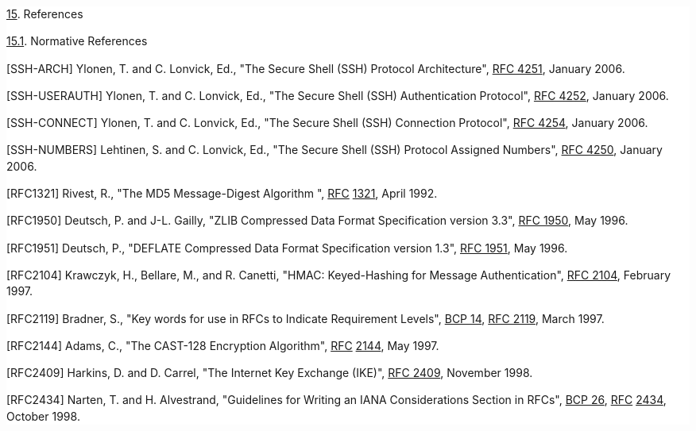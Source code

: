 
<span class="h2"><a class="selflink" name="section-15" href="#section-15">15</a>.  References</span>

<span class="h3"><a class="selflink" name="section-15.1" href="#section-15.1">15.1</a>.  Normative References</span>

   [<a name="ref-SSH-ARCH" id="ref-SSH-ARCH">SSH-ARCH</a>]     Ylonen, T. and C. Lonvick, Ed., "The Secure Shell
                  (SSH) Protocol Architecture", <a href="./rfc4251">RFC 4251</a>, January 2006.

   [<a name="ref-SSH-USERAUTH" id="ref-SSH-USERAUTH">SSH-USERAUTH</a>] Ylonen, T. and C. Lonvick, Ed., "The Secure Shell
                  (SSH) Authentication Protocol", <a href="./rfc4252">RFC 4252</a>, January
                  2006.

   [<a name="ref-SSH-CONNECT" id="ref-SSH-CONNECT">SSH-CONNECT</a>]  Ylonen, T. and C. Lonvick, Ed., "The Secure Shell
                  (SSH) Connection Protocol", <a href="./rfc4254">RFC 4254</a>, January 2006.

   [<a name="ref-SSH-NUMBERS" id="ref-SSH-NUMBERS">SSH-NUMBERS</a>]  Lehtinen, S. and C. Lonvick, Ed., "The Secure Shell
                  (SSH) Protocol Assigned Numbers", <a href="./rfc4250">RFC 4250</a>, January
                  2006.

   [<a name="ref-RFC1321" id="ref-RFC1321">RFC1321</a>]      Rivest, R., "The MD5 Message-Digest Algorithm ", <a href="./rfc1321">RFC</a>
                  <a href="./rfc1321">1321</a>, April 1992.

   [<a name="ref-RFC1950" id="ref-RFC1950">RFC1950</a>]      Deutsch, P. and J-L. Gailly, "ZLIB Compressed Data
                  Format Specification version 3.3", <a href="./rfc1950">RFC 1950</a>, May 1996.

   [<a name="ref-RFC1951" id="ref-RFC1951">RFC1951</a>]      Deutsch, P., "DEFLATE Compressed Data Format
                  Specification version 1.3", <a href="./rfc1951">RFC 1951</a>, May 1996.

   [<a name="ref-RFC2104" id="ref-RFC2104">RFC2104</a>]      Krawczyk, H., Bellare, M., and R. Canetti, "HMAC:
                  Keyed-Hashing for Message Authentication", <a href="./rfc2104">RFC 2104</a>,
                  February 1997.

   [<a name="ref-RFC2119" id="ref-RFC2119">RFC2119</a>]      Bradner, S., "Key words for use in RFCs to Indicate
                  Requirement Levels", <a href="./bcp14">BCP 14</a>, <a href="./rfc2119">RFC 2119</a>, March 1997.

   [<a name="ref-RFC2144" id="ref-RFC2144">RFC2144</a>]      Adams, C., "The CAST-128 Encryption Algorithm", <a href="./rfc2144">RFC</a>
                  <a href="./rfc2144">2144</a>, May 1997.

   [<a name="ref-RFC2409" id="ref-RFC2409">RFC2409</a>]      Harkins, D. and D. Carrel, "The Internet Key Exchange
                  (IKE)", <a href="./rfc2409">RFC 2409</a>, November 1998.

   [<a name="ref-RFC2434" id="ref-RFC2434">RFC2434</a>]      Narten, T. and H. Alvestrand, "Guidelines for Writing
                  an IANA Considerations Section in RFCs", <a href="./bcp26">BCP 26</a>, <a href="./rfc2434">RFC</a>
                  <a href="./rfc2434">2434</a>, October 1998.
